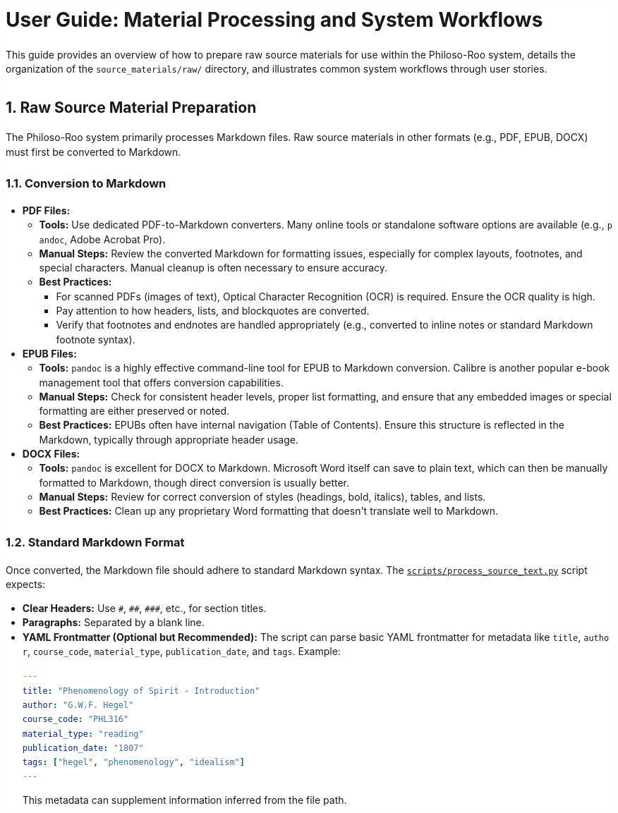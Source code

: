 # User Guide: Material Processing and System Workflows

This guide provides an overview of how to prepare raw source materials for use within the Philoso-Roo system, details the organization of the `source_materials/raw/` directory, and illustrates common system workflows through user stories.

## 1. Raw Source Material Preparation

The Philoso-Roo system primarily processes Markdown files. Raw source materials in other formats (e.g., PDF, EPUB, DOCX) must first be converted to Markdown.

### 1.1. Conversion to Markdown

*   **PDF Files:**
    *   **Tools:** Use dedicated PDF-to-Markdown converters. Many online tools or standalone software options are available (e.g., `pandoc`, Adobe Acrobat Pro).
    *   **Manual Steps:** Review the converted Markdown for formatting issues, especially for complex layouts, footnotes, and special characters. Manual cleanup is often necessary to ensure accuracy.
    *   **Best Practices:**
        *   For scanned PDFs (images of text), Optical Character Recognition (OCR) is required. Ensure the OCR quality is high.
        *   Pay attention to how headers, lists, and blockquotes are converted.
        *   Verify that footnotes and endnotes are handled appropriately (e.g., converted to inline notes or standard Markdown footnote syntax).
*   **EPUB Files:**
    *   **Tools:** `pandoc` is a highly effective command-line tool for EPUB to Markdown conversion. Calibre is another popular e-book management tool that offers conversion capabilities.
    *   **Manual Steps:** Check for consistent header levels, proper list formatting, and ensure that any embedded images or special formatting are either preserved or noted.
    *   **Best Practices:** EPUBs often have internal navigation (Table of Contents). Ensure this structure is reflected in the Markdown, typically through appropriate header usage.
*   **DOCX Files:**
    *   **Tools:** `pandoc` is excellent for DOCX to Markdown. Microsoft Word itself can save to plain text, which can then be manually formatted to Markdown, though direct conversion is usually better.
    *   **Manual Steps:** Review for correct conversion of styles (headings, bold, italics), tables, and lists.
    *   **Best Practices:** Clean up any proprietary Word formatting that doesn't translate well to Markdown.

### 1.2. Standard Markdown Format

Once converted, the Markdown file should adhere to standard Markdown syntax. The [`scripts/process_source_text.py`](scripts/process_source_text.py:1) script expects:

*   **Clear Headers:** Use `#`, `##`, `###`, etc., for section titles.
*   **Paragraphs:** Separated by a blank line.
*   **YAML Frontmatter (Optional but Recommended):** The script can parse basic YAML frontmatter for metadata like `title`, `author`, `course_code`, `material_type`, `publication_date`, and `tags`. Example:
    ```yaml
    ---
    title: "Phenomenology of Spirit - Introduction"
    author: "G.W.F. Hegel"
    course_code: "PHL316"
    material_type: "reading"
    publication_date: "1807"
    tags: ["hegel", "phenomenology", "idealism"]
    ---
    ```
    This metadata can supplement information inferred from the file path.
